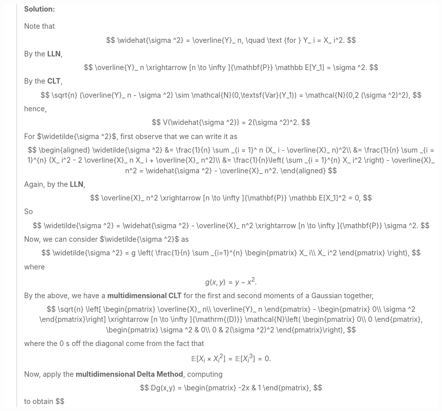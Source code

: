 > **Solution:**
>
> Note that 
> $$
> \widehat{\sigma ^2} = \overline{Y}_ n, \quad \text {for } Y_ i = X_ i^2.
> $$
> By the **LLN**,
> $$
> \overline{Y}_ n \xrightarrow [n \to \infty ]{\mathbf{P}} \mathbb E[Y_1] = \sigma ^2.
> $$
> By the **CLT**,
> $$
> \sqrt{n} (\overline{Y}_ n - \sigma ^2) \sim \mathcal{N}(0,\textsf{Var}(Y_1)) = \mathcal{N}(0,2 (\sigma ^2)^2),
> $$
> hence,
> $$
> V(\widehat{\sigma ^2}) = 2(\sigma ^2)^2.
> $$
> For $\widetilde{\sigma ^2}$, first observe that we can write it as
> $$
> \begin{aligned}
> \widetilde{\sigma ^2} &= \frac{1}{n} \sum _{i = 1}^ n (X_ i - \overline{X}_ n)^2\\
> &= \frac{1}{n} \sum _{i = 1}^{n} (X_ i^2 - 2 \overline{X}_ n X_ i + \overline{X}_ n^2)\\
> &= \frac{1}{n}\left( \sum _{i = 1}^{n} X_ i^2 \right) - \overline{X}_ n^2 = \widehat{\sigma ^2} - \overline{X}_ n^2.
> \end{aligned}
> $$
> Again, by the **LLN**,
> $$
> \overline{X}_ n^2 \xrightarrow [n \to \infty ]{\mathbf{P}} \mathbb E[X_1]^2 = 0,
> $$
> So
> $$
> \widetilde{\sigma ^2} = \widehat{\sigma ^2} - \overline{X}_ n^2 \xrightarrow [n \to \infty ]{\mathbf{P}} \sigma ^2.
> $$
> Now, we can consider $\widetilde{\sigma ^2}$ as
> $$
> \widetilde{\sigma ^2} = g \left( \frac{1}{n} \sum _{i=1}^{n} \begin{pmatrix}  X_ i\\ X_ i^2 \end{pmatrix} \right),
> $$
> where
> $$
> g(x, y) = y - x^2.
> $$
> By the above, we have a **multidimensional CLT** for the first and second moments of a Gaussian together,
> $$
> \sqrt{n} \left[ \begin{pmatrix}  \overline{X}_ n\\ \overline{Y}_ n \end{pmatrix} - \begin{pmatrix}  0\\ \sigma ^2 \end{pmatrix}\right] \xrightarrow [n \to \infty ]{\mathrm{(D)}} \mathcal{N}\left( \begin{pmatrix}  0\\ 0 \end{pmatrix}, \begin{pmatrix}  \sigma ^2 &  0\\ 0 &  2(\sigma ^2)^2 \end{pmatrix}\right),
> $$
> where the $0$ s off the diagonal come from the fact that
> $$
> \mathbb E[X_ i \times X_ i^2] = \mathbb E[X_ i^3] = 0.
> $$
> Now, apply the **multidimensional Delta Method**, computing
> $$
> Dg(x,y) = \begin{pmatrix}  -2x &  1 \end{pmatrix},
> $$
> to obtain
> $$